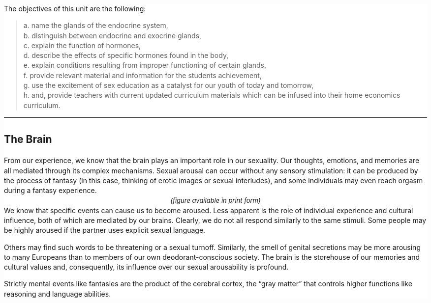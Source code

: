 </dt>
</dt>
</dt>
</dl>
</blockquote>
The objectives of this unit are the following:
<blockquote>
<dl>
<dt>
a. name the glands of the endocrine system,
<dt>
b. distinguish between endocrine and exocrine glands,
<dt>
c. explain the function of hormones,
<dt>
d. describe the effects of specific hormones found in the body,
<dt>
e. explain conditions resulting from improper functioning of certain glands,
<dt>
f. provide relevant material and information for the students achievement,
<dt>
g. use the excitement of sex education as a catalyst for our youth of today and tomorrow,
<dt>
h. and, provide teachers with current updated curriculum materials which can be infused into their home economics curriculum.
</dt>
</dt>
</dt>
</dt>
</dt>
</dt>
</dt>
</dt>
</dl>
</blockquote>
<hr/>
<h2>
The Brain
</h2>
From our experience, we know that the brain plays an important role in our sexuality. Our thoughts, emotions, and memories are all mediated through its complex mechanisms. Sexual arousal can occur without any sensory stimulation: it can be produced by the process of fantasy (in this case, thinking of erotic images or sexual interludes), and some individuals may even reach orgasm during a fantasy experience.
<center>
<i>
<font size="-1">
(figure available in print form)
</font>
</i>
</center>
We know that specific events can cause us to become aroused. Less apparent is the role of individual experience and cultural influence, both of which are mediated by our brains. Clearly, we do not all respond similarly to the same stimuli. Some people may be highly aroused if the partner uses explicit sexual language.
<p>
Others may find such words to be threatening or a sexual turnoff. Similarly, the smell of genital secretions may be more arousing to many Europeans than to members of our own deodorant-conscious society. The brain is the storehouse of our memories and cultural values and, consequently, its influence over our sexual arousability is profound.
</p>
<p>
Strictly mental events like fantasies are the product of the cerebral cortex, the “gray matter” that controls higher functions like reasoning and language abilities.